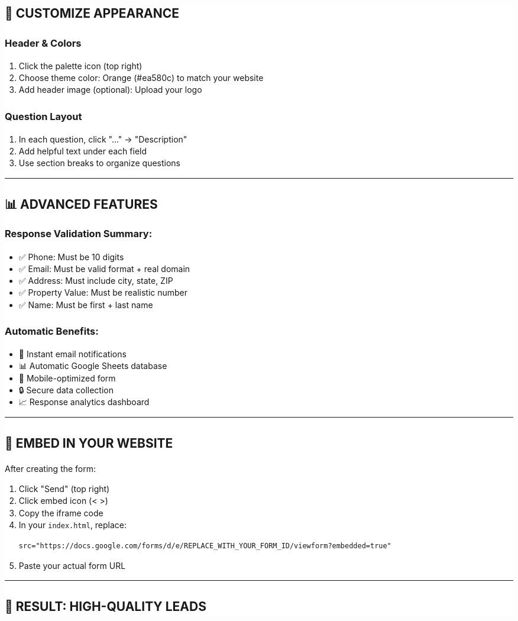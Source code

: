 
## 🎨 CUSTOMIZE APPEARANCE

### Header & Colors
1. Click the palette icon (top right)
2. Choose theme color: Orange (#ea580c) to match your website
3. Add header image (optional): Upload your logo

### Question Layout
1. In each question, click "..." → "Description"
2. Add helpful text under each field
3. Use section breaks to organize questions

---

## 📊 ADVANCED FEATURES

### Response Validation Summary:
- ✅ Phone: Must be 10 digits
- ✅ Email: Must be valid format + real domain
- ✅ Address: Must include city, state, ZIP
- ✅ Property Value: Must be realistic number
- ✅ Name: Must be first + last name

### Automatic Benefits:
- 📧 Instant email notifications
- 📊 Automatic Google Sheets database
- 📱 Mobile-optimized form
- 🔒 Secure data collection
- 📈 Response analytics dashboard

---

## 🚀 EMBED IN YOUR WEBSITE

After creating the form:

1. Click "Send" (top right)
2. Click embed icon (< >)
3. Copy the iframe code
4. In your `index.html`, replace:
   ```html
   src="https://docs.google.com/forms/d/e/REPLACE_WITH_YOUR_FORM_ID/viewform?embedded=true"
   ```
5. Paste your actual form URL

---

## 🎯 RESULT: HIGH-QUALITY LEADS
